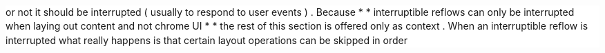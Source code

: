 or
not
it
should
be
interrupted
(
usually
to
respond
to
user
events
)
.
Because
*
*
interruptible
reflows
can
only
be
interrupted
when
laying
out
content
and
not
chrome
UI
*
*
the
rest
of
this
section
is
offered
only
as
context
.
When
an
interruptible
reflow
is
interrupted
what
really
happens
is
that
certain
layout
operations
can
be
skipped
in
order